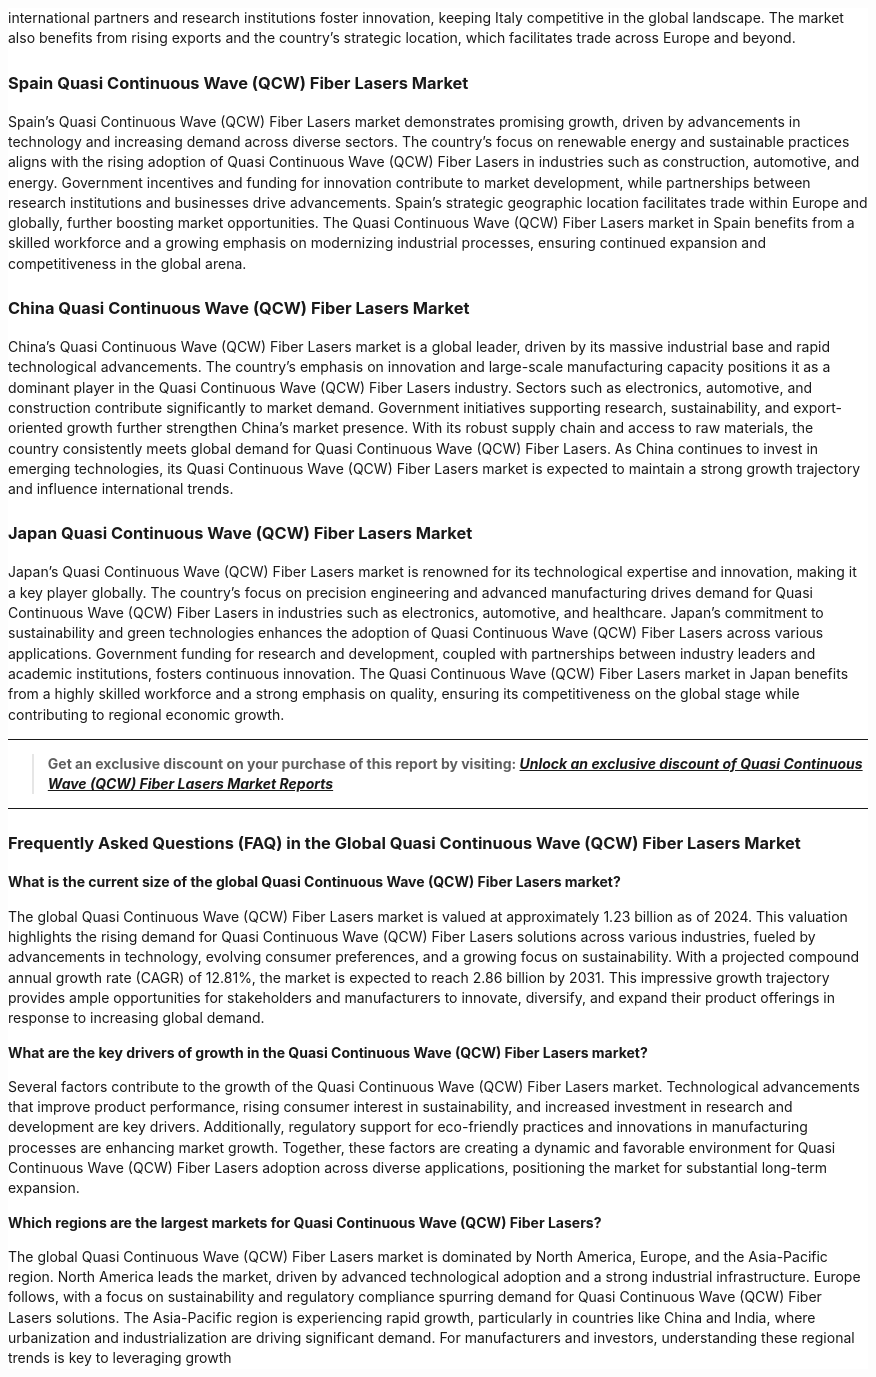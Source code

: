 international partners and research institutions foster innovation, keeping Italy competitive in the global landscape. The market also benefits from rising exports and the country&rsquo;s strategic location, which facilitates trade across Europe and beyond.</p><h3>Spain Quasi Continuous Wave (QCW) Fiber Lasers Market</h3><p>Spain&rsquo;s Quasi Continuous Wave (QCW) Fiber Lasers market demonstrates promising growth, driven by advancements in technology and increasing demand across diverse sectors. The country&rsquo;s focus on renewable energy and sustainable practices aligns with the rising adoption of Quasi Continuous Wave (QCW) Fiber Lasers in industries such as construction, automotive, and energy. Government incentives and funding for innovation contribute to market development, while partnerships between research institutions and businesses drive advancements. Spain&rsquo;s strategic geographic location facilitates trade within Europe and globally, further boosting market opportunities. The Quasi Continuous Wave (QCW) Fiber Lasers market in Spain benefits from a skilled workforce and a growing emphasis on modernizing industrial processes, ensuring continued expansion and competitiveness in the global arena.</p><h3>China Quasi Continuous Wave (QCW) Fiber Lasers Market</h3><p>China&rsquo;s Quasi Continuous Wave (QCW) Fiber Lasers market is a global leader, driven by its massive industrial base and rapid technological advancements. The country&rsquo;s emphasis on innovation and large-scale manufacturing capacity positions it as a dominant player in the Quasi Continuous Wave (QCW) Fiber Lasers industry. Sectors such as electronics, automotive, and construction contribute significantly to market demand. Government initiatives supporting research, sustainability, and export-oriented growth further strengthen China&rsquo;s market presence. With its robust supply chain and access to raw materials, the country consistently meets global demand for Quasi Continuous Wave (QCW) Fiber Lasers. As China continues to invest in emerging technologies, its Quasi Continuous Wave (QCW) Fiber Lasers market is expected to maintain a strong growth trajectory and influence international trends.</p><h3>Japan Quasi Continuous Wave (QCW) Fiber Lasers Market</h3><p>Japan&rsquo;s Quasi Continuous Wave (QCW) Fiber Lasers market is renowned for its technological expertise and innovation, making it a key player globally. The country&rsquo;s focus on precision engineering and advanced manufacturing drives demand for Quasi Continuous Wave (QCW) Fiber Lasers in industries such as electronics, automotive, and healthcare. Japan&rsquo;s commitment to sustainability and green technologies enhances the adoption of Quasi Continuous Wave (QCW) Fiber Lasers across various applications. Government funding for research and development, coupled with partnerships between industry leaders and academic institutions, fosters continuous innovation. The Quasi Continuous Wave (QCW) Fiber Lasers market in Japan benefits from a highly skilled workforce and a strong emphasis on quality, ensuring its competitiveness on the global stage while contributing to regional economic growth.</p><hr /><blockquote><p><strong>Get an exclusive discount on your purchase of this report by visiting: <em><a href="://marketresearchpulse.com/ask-for-discount/15959?utm_source=Github&amp;utm_medium=025">Unlock an exclusive discount of Quasi Continuous Wave (QCW) Fiber Lasers Market Reports</a></em>&nbsp;</strong></p></blockquote><hr /><h3>Frequently Asked Questions (FAQ) in the Global Quasi Continuous Wave (QCW) Fiber Lasers Market</h3><p><strong>What is the current size of the global Quasi Continuous Wave (QCW) Fiber Lasers market?</strong></p><p>The global Quasi Continuous Wave (QCW) Fiber Lasers market is valued at approximately 1.23 billion as of 2024. This valuation highlights the rising demand for Quasi Continuous Wave (QCW) Fiber Lasers solutions across various industries, fueled by advancements in technology, evolving consumer preferences, and a growing focus on sustainability. With a projected compound annual growth rate (CAGR) of 12.81%, the market is expected to reach 2.86 billion by 2031. This impressive growth trajectory provides ample opportunities for stakeholders and manufacturers to innovate, diversify, and expand their product offerings in response to increasing global demand.</p><p><strong>What are the key drivers of growth in the Quasi Continuous Wave (QCW) Fiber Lasers market?</strong></p><p>Several factors contribute to the growth of the Quasi Continuous Wave (QCW) Fiber Lasers market. Technological advancements that improve product performance, rising consumer interest in sustainability, and increased investment in research and development are key drivers. Additionally, regulatory support for eco-friendly practices and innovations in manufacturing processes are enhancing market growth. Together, these factors are creating a dynamic and favorable environment for Quasi Continuous Wave (QCW) Fiber Lasers adoption across diverse applications, positioning the market for substantial long-term expansion.</p><p><strong>Which regions are the largest markets for Quasi Continuous Wave (QCW) Fiber Lasers?</strong></p><p>The global Quasi Continuous Wave (QCW) Fiber Lasers market is dominated by North America, Europe, and the Asia-Pacific region. North America leads the market, driven by advanced technological adoption and a strong industrial infrastructure. Europe follows, with a focus on sustainability and regulatory compliance spurring demand for Quasi Continuous Wave (QCW) Fiber Lasers solutions. The Asia-Pacific region is experiencing rapid growth, particularly in countries like China and India, where urbanization and industrialization are driving significant demand. For manufacturers and investors, understanding these regional trends is key to leveraging growth